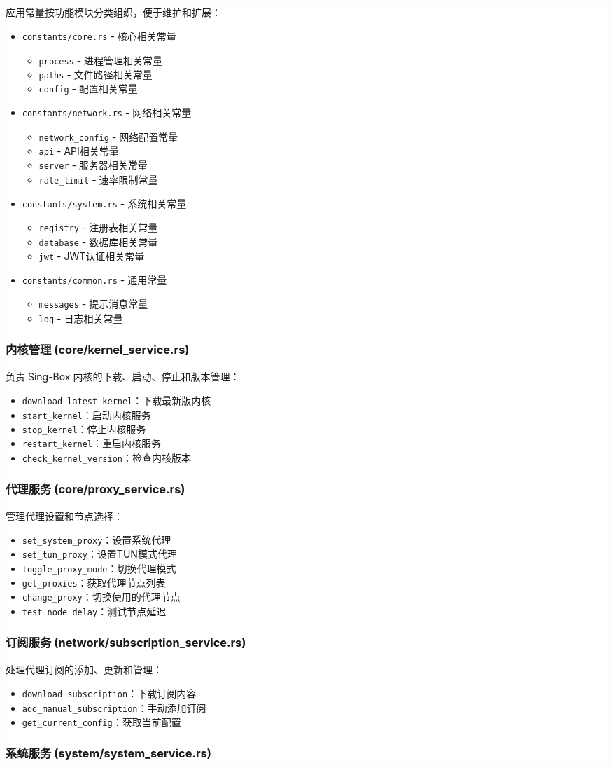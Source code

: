 应用常量按功能模块分类组织，便于维护和扩展：

- `constants/core.rs` - 核心相关常量

  - `process` - 进程管理相关常量
  - `paths` - 文件路径相关常量
  - `config` - 配置相关常量

- `constants/network.rs` - 网络相关常量

  - `network_config` - 网络配置常量
  - `api` - API相关常量
  - `server` - 服务器相关常量
  - `rate_limit` - 速率限制常量

- `constants/system.rs` - 系统相关常量

  - `registry` - 注册表相关常量
  - `database` - 数据库相关常量
  - `jwt` - JWT认证相关常量

- `constants/common.rs` - 通用常量
  - `messages` - 提示消息常量
  - `log` - 日志相关常量

### 内核管理 (core/kernel_service.rs)

负责 Sing-Box 内核的下载、启动、停止和版本管理：

- `download_latest_kernel`：下载最新版内核
- `start_kernel`：启动内核服务
- `stop_kernel`：停止内核服务
- `restart_kernel`：重启内核服务
- `check_kernel_version`：检查内核版本

### 代理服务 (core/proxy_service.rs)

管理代理设置和节点选择：

- `set_system_proxy`：设置系统代理
- `set_tun_proxy`：设置TUN模式代理
- `toggle_proxy_mode`：切换代理模式
- `get_proxies`：获取代理节点列表
- `change_proxy`：切换使用的代理节点
- `test_node_delay`：测试节点延迟

### 订阅服务 (network/subscription_service.rs)

处理代理订阅的添加、更新和管理：

- `download_subscription`：下载订阅内容
- `add_manual_subscription`：手动添加订阅
- `get_current_config`：获取当前配置

### 系统服务 (system/system_service.rs)

